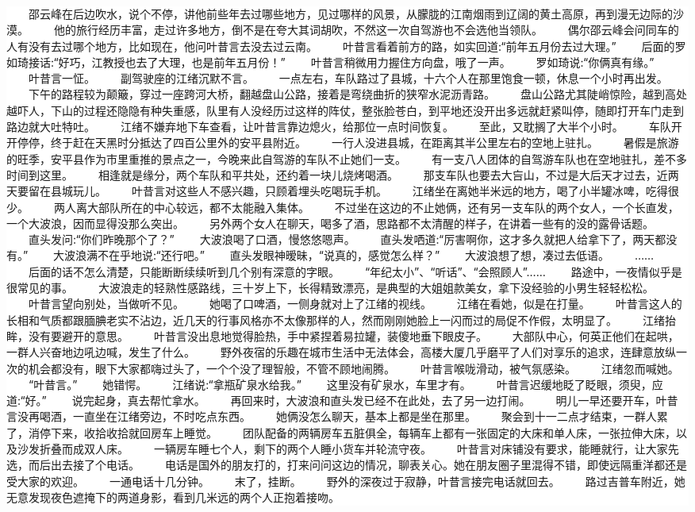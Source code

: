 　　邵云峰在后边吹水，说个不停，讲他前些年去过哪些地方，见过哪样的风景，从朦胧的江南烟雨到辽阔的黄土高原，再到漫无边际的沙漠。
　　他的旅行经历丰富，走过许多地方，倒不是在夸大其词胡吹，不然这一次自驾游也不会选他当领队。
　　偶尔邵云峰会问同车的人有没有去过哪个地方，比如现在，他问叶昔言去没去过云南。
　　叶昔言看着前方的路，如实回道:“前年五月份去过大理。”
　　后面的罗如琦接话:“好巧，江教授也去了大理，也是前年五月份！”
　　叶昔言稍微用力握住方向盘，哦了一声。
　　罗如琦说:“你俩真有缘。”
　　叶昔言一怔。
　　副驾驶座的江绪沉默不言。
　　一点左右，车队路过了县城，十六个人在那里饱食一顿，休息一个小时再出发。
　　下午的路程较为颠簸，穿过一座跨河大桥，翻越盘山公路，接着是弯绕曲折的狭窄水泥沥青路。
　　盘山公路尤其陡峭惊险，越到高处越吓人，下山的过程还隐隐有种失重感，队里有人没经历过这样的阵仗，整张脸苍白，到平地还没开出多远就赶紧叫停，随即打开车门走到路边就大吐特吐。
　　江绪不嫌弃地下车查看，让叶昔言靠边熄火，给那位一点时间恢复。
　　至此，又耽搁了大半个小时。
　　车队开开停停，终于赶在天黑时分抵达了四百公里外的安平县附近。
　　一行人没进县城，在距离其半公里左右的空地上驻扎。
　　暑假是旅游的旺季，安平县作为市里重推的景点之一，今晚来此自驾游的车队不止她们一支。
　　有一支八人团体的自驾游车队也在空地驻扎，差不多时间到这里。
　　相逢就是缘分，两个车队和平共处，还约着一块儿烧烤喝酒。
　　那支车队也要去大吂山，不过是大后天才过去，近两天要留在县城玩儿。
　　叶昔言对这些人不感兴趣，只顾着埋头吃喝玩手机。
　　江绪坐在离她半米远的地方，喝了小半罐冰啤，吃得很少。
　　两人离大部队所在的中心较远，都不太能融入集体。
　　不过坐在这边的不止她俩，还有另一支车队的两个女人，一个长直发，一个大波浪，因而显得没那么突出。
　　另外两个女人在聊天，喝多了酒，思路都不太清醒的样子，在讲着一些有的没的露骨话题。
　　直头发问:“你们昨晚那个了？”
　　大波浪喝了口酒，慢悠悠嗯声。
　　直头发哂道:“厉害啊你，这才多久就把人给拿下了，两天都没有。”
　　大波浪满不在乎地说:“还行吧。”
　　直头发眼神暧昧，“说真的，感觉怎么样？”
　　大波浪想了想，凑过去低语。
　　……
　　后面的话不怎么清楚，只能断断续续听到几个别有深意的字眼。
　　“年纪太小”、“听话”、“会照顾人”……
　　路途中，一夜情似乎是很常见的事。
　　大波浪走的轻熟性感路线，三十岁上下，长得精致漂亮，是典型的大姐姐款美女，拿下没经验的小男生轻轻松松。
　　叶昔言望向别处，当做听不见。
　　她喝了口啤酒，一侧身就对上了江绪的视线。
　　江绪在看她，似是在打量。
　　叶昔言这人的长相和气质都跟腼腆老实不沾边，近几天的行事风格亦不太像那样的人，然而刚刚她脸上一闪而过的局促不作假，太明显了。
　　江绪抬眸，没有要避开的意思。
　　叶昔言没出息地觉得脸热，手中紧捏着易拉罐，装傻地垂下眼皮子。
　　大部队中心，何英正他们在起哄，一群人兴奋地边吼边喊，发生了什么。
　　野外夜宿的乐趣在城市生活中无法体会，高楼大厦几乎磨平了人们对享乐的追求，连肆意放纵一次的机会都没有，眼下大家都嗨过头了，一个个没了理智般，不管不顾地闹腾。
　　叶昔言喉咙滑动，被气氛感染。
　　江绪忽而喊她。
　　“叶昔言。”
　　她错愕。
　　江绪说:“拿瓶矿泉水给我。”
　　这里没有矿泉水，车里才有。
　　叶昔言迟缓地眨了眨眼，须臾，应道:“好。”
　　说完起身，真去帮忙拿水。
　　再回来时，大波浪和直头发已经不在此处，去了另一边打闹。
　　明儿一早还要开车，叶昔言没再喝酒，一直坐在江绪旁边，不时吃点东西。
　　她俩没怎么聊天，基本上都是坐在那里。
　　聚会到十一二点才结束，一群人累了，消停下来，收拾收拾就回房车上睡觉。
　　团队配备的两辆房车五脏俱全，每辆车上都有一张固定的大床和单人床，一张拉伸大床，以及沙发折叠而成双人床。
　　一辆房车睡七个人，剩下的两个人睡小货车并轮流守夜。
　　叶昔言对床铺没有要求，能睡就行，让大家先选，而后出去接了个电话。
　　电话是国外的朋友打的，打来问问这边的情况，聊表关心。她在朋友圈子里混得不错，即使远隔重洋都还是受大家的欢迎。
　　一通电话十几分钟。
　　末了，挂断。
　　野外的深夜过于寂静，叶昔言接完电话就回去。
　　路过吉普车附近，她无意发现夜色遮掩下的两道身影，看到几米远的两个人正抱着接吻。